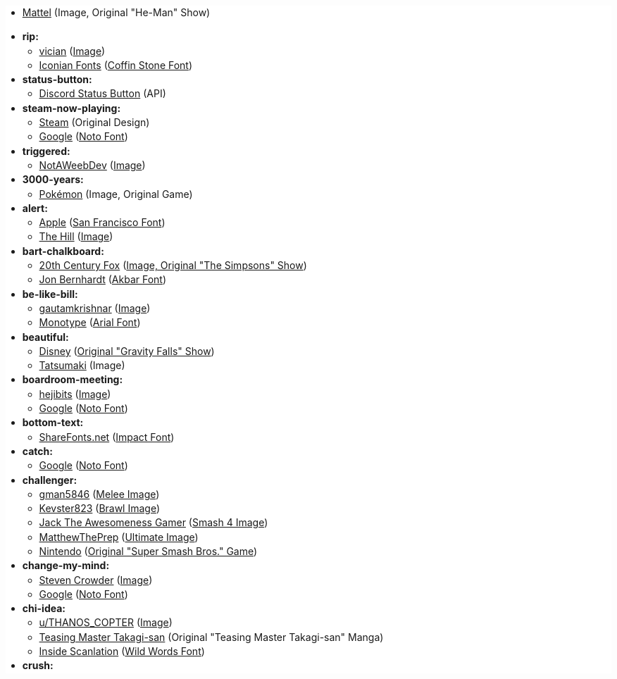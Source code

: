    - [Mattel](https://www.mattel.com/en-us) (Image, Original "He-Man" Show)
* **rip:**
   - [vician](https://www.123rf.com/profile_vician) ([Image](https://www.123rf.com/profile_vician?mediapopup=13181623))
   - [Iconian Fonts](https://www.fontspace.com/iconian-fonts) ([Coffin Stone Font](https://www.fontspace.com/coffin-stone-font-f40998))
* **status-button:**
   - [Discord Status Button](https://discord.c99.nl/) (API)
* **steam-now-playing:**
   - [Steam](https://store.steampowered.com/) (Original Design)
   - [Google](https://www.google.com/) ([Noto Font](https://www.google.com/get/noto/))
* **triggered:**
   - [NotAWeebDev](https://github.com/NotAWeebDev/) ([Image](https://github.com/NotAWeebDev/Misaki/blob/2e44f9efb467028dcbae5a2c9f836d2e99860b85/assets/images/plate_triggered.png))
* **3000-years:**
   - [Pokémon](https://www.pokemon.com/us/) (Image, Original Game)
* **alert:**
   - [Apple](https://www.apple.com/) ([San Francisco Font](https://developer.apple.com/fonts/))
   - [The Hill](https://thehill.com/) ([Image](https://thehill.com/policy/technology/409737-this-is-a-test-us-officials-test-presidential-alert))
* **bart-chalkboard:**
   - [20th Century Fox](https://www.foxmovies.com/) ([Image, Original "The Simpsons" Show](http://www.simpsonsworld.com/))
   - [Jon Bernhardt](http://web.mit.edu/jonb/www/) ([Akbar Font](https://www.wobblymusic.com/groening/akbar.html))
* **be-like-bill:**
   - [gautamkrishnar](https://github.com/gautamkrishnar/) ([Image](https://github.com/gautamkrishnar/Be-Like-Bill))
   - [Monotype](https://www.monotype.com/) ([Arial Font](https://catalog.monotype.com/family/monotype/arial))
* **beautiful:**
   - [Disney](https://www.disney.com/) ([Original "Gravity Falls" Show](https://disneynow.com/shows/gravity-falls))
   - [Tatsumaki](https://tatsumaki.xyz/) (Image)
* **boardroom-meeting:**
   - [hejibits](https://hejibits.com/) ([Image](https://web.archive.org/web/20121226235748/https://hejibits.com/comics/outlook-oust/))
   - [Google](https://www.google.com/) ([Noto Font](https://www.google.com/get/noto/))
* **bottom-text:**
   - [ShareFonts.net](https://www.wfonts.com/) ([Impact Font](https://www.wfonts.com/font/impact))
* **catch:**
   - [Google](https://www.google.com/) ([Noto Font](https://www.google.com/get/noto/))
* **challenger:**
   - [gman5846](https://www.deviantart.com/gman5846) ([Melee Image](https://www.deviantart.com/gman5846/art/SSBM-Challenger-Approaching-Template-861023507))
   - [Kevster823](https://www.deviantart.com/kevster823) ([Brawl Image](https://www.deviantart.com/kevster823/art/SSBB-Challenger-Approaching-Template-401524280))
   - [Jack The Awesomeness Gamer](https://www.youtube.com/channel/UCIeA23B91hAeR1UuC2VDSdQ) ([Smash 4 Image](https://www.youtube.com/watch?v=3FebRrXg0bk))
   - [MatthewThePrep](https://www.deviantart.com/matthewtheprep) ([Ultimate Image](https://www.deviantart.com/matthewtheprep/art/SSBU-Challenger-Approaching-meme-template-800422972))
   - [Nintendo](https://www.nintendo.com/) ([Original "Super Smash Bros." Game](https://www.smashbros.com/en_US/index.html))
* **change-my-mind:**
   - [Steven Crowder](https://www.youtube.com/StevenCrowder) ([Image](https://twitter.com/scrowder/status/964577508447449088))
   - [Google](https://www.google.com/) ([Noto Font](https://www.google.com/get/noto/))
* **chi-idea:**
   - [u/THANOS_COPTER](https://www.reddit.com/user/THANOS_COPTER/) ([Image](https://www.reddit.com/r/Takagi_san/comments/gb4wdt/how_far_is_too_far/))
   - [Teasing Master Takagi-san](https://takagi3.me/) (Original "Teasing Master Takagi-san" Manga)
   - [Inside Scanlation](https://www.insidescanlation.com/) ([Wild Words Font](https://www.insidescanlation.com/etc/the-idiots-guide-to-editing-manga/guide/type/fonts.html))
* **crush:**